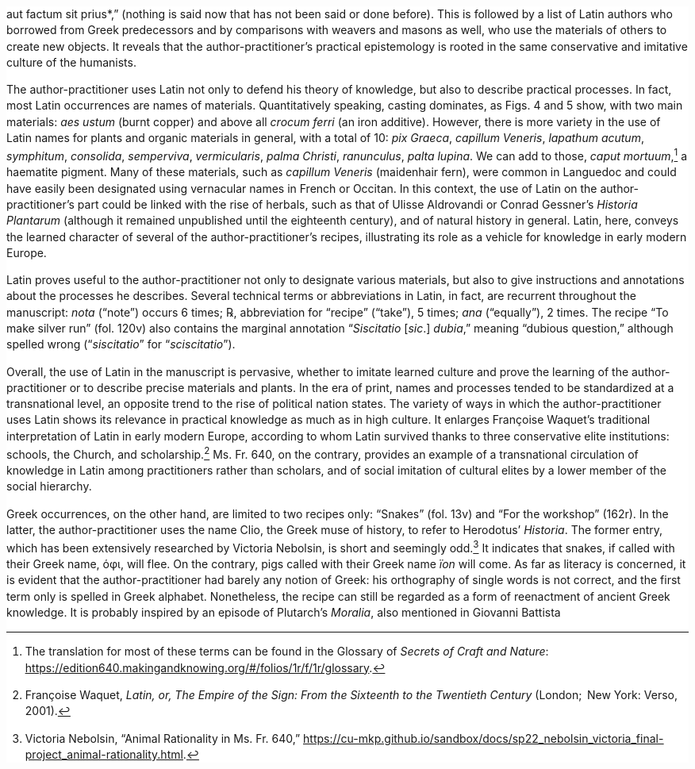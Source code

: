 aut factum sit prius*,” (nothing is said now that has not been said or
done before). This is followed by a list of Latin authors who borrowed
from Greek predecessors and by comparisons with weavers and masons as
well, who use the materials of others to create new objects. It reveals
that the author-practitioner’s practical epistemology is rooted in the
same conservative and imitative culture of the humanists.

The author-practitioner uses Latin not only to defend his theory of
knowledge, but also to describe practical processes. In fact, most Latin
occurrences are names of materials. Quantitatively speaking, casting
dominates, as Figs. 4 and 5 show, with two main materials: *aes ustum*
(burnt copper) and above all *crocum ferri* (an iron additive). However,
there is more variety in the use of Latin names for plants and organic
materials in general, with a total of 10: *pix Graeca*, *capillum
Veneris*, *lapathum acutum*, *symphitum*, *consolida*, *semperviva*,
*vermicularis*, *palma Christi*, *ranunculus*, *palta lupina*. We can
add to those, *caput mortuum*,[^12] a haematite pigment. Many of these
materials, such as *capillum Veneris* (maidenhair fern), were common in
Languedoc and could have easily been designated using vernacular names
in French or Occitan. In this context, the use of Latin on the
author-practitioner’s part could be linked with the rise of herbals,
such as that of Ulisse Aldrovandi or Conrad Gessner’s *Historia
Plantarum* (although it remained unpublished until the eighteenth
century), and of natural history in general. Latin, here, conveys the
learned character of several of the author-practitioner’s recipes,
illustrating its role as a vehicle for knowledge in early modern Europe.

Latin proves useful to the author-practitioner not only to designate
various materials, but also to give instructions and annotations about
the processes he describes. Several technical terms or abbreviations in
Latin, in fact, are recurrent throughout the manuscript: *nota* (“note”)
occurs 6 times; ℞, abbreviation for “recipe” (“take”), 5 times; *ana*
(“equally”), 2 times. The recipe “To make silver run” (fol. 120v) also
contains the marginal annotation “*Siscitatio* \[*sic*.\] *dubia*,”
meaning “dubious question,” although spelled wrong (“*siscitatio*” for
“*sciscitatio*”).

Overall, the use of Latin in the manuscript is pervasive, whether to
imitate learned culture and prove the learning of the
author-practitioner or to describe precise materials and plants. In the
era of print, names and processes tended to be standardized at a
transnational level, an opposite trend to the rise of political nation
states. The variety of ways in which the author-practitioner uses Latin
shows its relevance in practical knowledge as much as in high culture.
It enlarges Françoise Waquet’s traditional interpretation of Latin in
early modern Europe, according to whom Latin survived thanks to three
conservative elite institutions: schools, the Church, and
scholarship.[^13] Ms. Fr. 640, on the contrary, provides an example of a
transnational circulation of knowledge in Latin among practitioners
rather than scholars, and of social imitation of cultural elites by a
lower member of the social hierarchy.

Greek occurrences, on the other hand, are limited to two recipes only:
“Snakes” (fol. 13v) and “For the workshop” (162r). In the latter, the
author-practitioner uses the name Clio, the Greek muse of history, to
refer to Herodotus’ *Historia*. The former entry, which has been
extensively researched by Victoria Nebolsin, is short and seemingly
odd.[^14] It indicates that snakes, if called with their Greek name,
όφι, will flee. On the contrary, pigs called with their Greek name *ïon*
will come. As far as literacy is concerned, it is evident that the
author-practitioner had barely any notion of Greek: his orthography of
single words is not correct, and the first term only is spelled in Greek
alphabet. Nonetheless, the recipe can still be regarded as a form of
reenactment of ancient Greek knowledge. It is probably inspired by an
episode of Plutarch’s *Moralia*, also mentioned in Giovanni Battista

[^1]: Pamela H. Smith, *From Lived Experience to the Written Word: Reconstructing Practical Knowledge in the Early Modern World* (Chicago: University of Chicago Press, 2022).
[^2]: Paul Cohen, “Courtly French, Learned Latin, and Peasant Patois: The Making of a National Language in Early Modern France” (Ph.D., Princeton University, 2001), ProQuest Dissertations & Theses Global (230830091).
[^3]: Pierre Bourdieu, *Language and Symbolic Power*, trans. John B. Thompson (Cambridge, Mass: Harvard University Press, 1991).
[^4]: [Peter Burke and Roy Porter, eds., *The Social History of Language*, Cambridge Studies in Oral and Literate Culture 12 (Cambridge \[Cambridgeshire\]; New York: Cambridge University Press, 1987).](https://www.zotero.org/google-docs/?HxHLnm)
[^5]: Roger Chartier, Pietro Corsi, and Centre Alexandre Koyré, eds., *Sciences et Langues En Europe* (Paris: Ecole des hautes études en sciences sociales, 1996).
[^6]: Marc Smith, “Making Ms. Fr. 640,” in *Secrets of Craft and Nature in Renaissance France. A Digital Critical Edition and English Translation of BnF Ms. Fr. 640*, edited by Making and Knowing Project, Pamela H. Smith, Naomi Rosenkranz, Tianna Helena Uchacz, Tillmann Taape, Clément Godbarge, Sophie Pitman, Jenny Boulboullé, Joel Klein, Donna Bilak, Marc Smith, and Terry Catapano (New York: Making and Knowing Project, 2020), [<u>https://edition640.makingandknowing.org/#/essays/ann_326_ie_19_msmith_making-ms</u>](https://edition640.makingandknowing.org/#/essays/ann_326_ie_19_msmith_making-ms).
[^7]: Dana Chaillard, “My Work at the Making and Knowing Project,” 2020, [<u>https://cu-mkp.github.io/sandbox/docs/Chaillard_final-report.html</u>](https://cu-mkp.github.io/sandbox/docs/Chaillard_final-report.html); Clément Godbarge, “The Manuscript Seen from Afar: A Computational Approach to Ms. Fr. 640,” in *Secrets of Craft and Nature in Renaissance France. A Digital Critical Edition and English Translation of BnF Ms. Fr. 640*, edited by Making and Knowing Project et al., <https://edition640.makingandknowing.org/#/essays/ann_301_ie_19>. DOI: <https://www.doi.org/10.7916/nnyc-gd81>; Clément Godbarge, “Visualizing Semantic Markup in BnF Ms. Fr. 640,” *Clément Godbarge* (blog), November 29, 2022, [<u>https://www.clementgodbarge.com/post/visualization/</u>](https://www.clementgodbarge.com/post/visualization/); Roni Kaufman, “My Work at the Making and Knowing Project,” 2020, [<u>https://cu-mkp.github.io/sandbox/docs/Kaufman_final-report.html</u>](https://cu-mkp.github.io/sandbox/docs/Kaufman_final-report.html).
[^8]: Jonathan Tavares, “Arms and Armor in Ms. Fr. 640, in *Secrets of Craft and Nature in Renaissance France. A Digital Critical Edition and English Translation of BnF Ms. Fr. 640*, edited by Making and Knowing Project et al., <https://edition640.makingandknowing.org/#/essays/ann_308_ie_19>. DOI: <https://www.doi.org/10.7916/9rye-d152>.
[^9]: Naomi Rosenkranz, “Understanding and Analyzing the Categories of the Entries in BnF Ms. Fr. 640,” 2021, [<u>https://cu-mkp.github.io/sandbox/docs/categories.html</u>](https://cu-mkp.github.io/sandbox/docs/categories.html).
[^10]: Kaufman, “My Work at the Making and Knowing Project, [<u>https://cu-mkp.github.io/sandbox/docs/Kaufman_final-report.html</u>](https://cu-mkp.github.io/sandbox/docs/Kaufman_final-report.html).
[^11]: Smith, “Making Ms. Fr. 640,” [<u>https://edition640.makingandknowing.org/#/essays/ann_326_ie_19_msmith_making-ms</u>](https://edition640.makingandknowing.org/#/essays/ann_326_ie_19_msmith_making-ms).
[^12]: The translation for most of these terms can be found in the Glossary of *Secrets of Craft and Nature*: [<u>https://edition640.makingandknowing.org/#/folios/1r/f/1r/glossary</u>](https://edition640.makingandknowing.org/#/folios/1r/f/1r/glossary).
[^13]: Françoise Waquet, *Latin, or, The Empire of the Sign: From the Sixteenth to the Twentieth Century* (London;  New York: Verso, 2001).
[^14]: Victoria Nebolsin, “Animal Rationality in Ms. Fr. 640,” [<u>https://cu-mkp.github.io/sandbox/docs/sp22_nebolsin_victoria_final-project_animal-rationality.html</u>](https://cu-mkp.github.io/sandbox/docs/sp22_nebolsin_victoria_final-project_animal-rationality.html).
[^15]: Xiaomeng Liu, “An Excellent Salve for Burns,” in *Secrets of Craft and Nature in Renaissance France. A Digital Critical Edition and English Translation of BnF Ms. Fr. 640*, edited by Making and Knowing Project et al., <https://edition640.makingandknowing.org/#/essays/ann_080_sp_17>. DOI: <https://www.doi.org/10.7916/58dr-ns42>.
[^16]: J. L. Austin, *How to Do Things with Words*, 2d ed., The William James Lectures 1955 (Oxford: Clarendon Press, 1975).
[^17]: Marcel Mauss, *A General Theory of Magic* (London; Boston: Routledge and K. Paul, 1972).
[^18]: On tricks in Ms. Fr. 640, see Ann-Sophie Barwich, “Sleight of Hand Tricks,” in *Secrets of Craft and Nature in Renaissance France. A Digital Critical Edition and English Translation of BnF Ms. Fr. 640*, edited by Making and Knowing Project et al., <https://edition640.makingandknowing.org/#/essays/ann_043_sp_16>. DOI: <https://www.doi.org/10.7916/rfq6-0k88>.
[^19]: Carlo Ginzburg, *Myths, Emblems, Clues* (London: Hutchinson Radius, 1990).
[^20]: Serge Brunet, “Philippe II et la Ligue parisienne (1588),” *Revue historique* 656, no. 4 (2010): 795–844, [<u>https://doi.org/10.3917/rhis.104.0795</u>](https://doi.org/10.3917/rhis.104.0795).
[^21]: Jef Palframan and Emily Boyd, “For Making Very Beautiful Color of Gold,” in *Secrets of Craft and Nature in Renaissance France. A Digital Critical Edition and English Translation of BnF Ms. Fr. 640*, edited by Making and Knowing Project et al., <https://edition640.makingandknowing.org/#/essays/ann_507_ad_20>.
[^22]: On this topic, see Jean Balsamo, *Les Rencontres Des Muses: Italianisme et Anti-Italianisme Dans Les Lettres Françaises de La Fin Du XVIe Siècle*, Bibliothèque Franco Simone 19 (Genève: Editions Slatkine, 1992); Jean Balsamo, *L’amorevolezza verso le cose Italiche: le livre italien à Paris au XVIe siècle*, De lingua et linguis, vol. 2 (Genève: Librairie Droz, 2015); Jean Balsamo, Vito Castiglione Minischetti, and Giovanni Dotoli, *Les traductions de l’italien en français au XVIe siècle*, Biblioteca della ricerca 2 (Fasano (Italie) Paris: Schena Hermann, 2009); Emile Picot, *Les Italiens En France Au XVIe Siècle*, Memoria Bibliografica 25 (Manziana \[Roma\]: Vecchiarelli editore, 1995).
[^23]: Jacob Soll, “The Reception of The Prince 1513–1700, or Why We Understand Machiavelli the Way We Do,” *Social Research* 81, no. 1 (2014): 31–60. Shakespeare’s plays such as *Henry VI* or *The Merry Wives of Windsor* testify to a similar twist in Machiavelli’s reception in English culture at the end of the sixteenth century.
[^24]: Kaufman, “My Work at the Making and Knowing Project,” [<u>https://cu-mkp.github.io/sandbox/docs/Kaufman_final-report.html</u>](https://cu-mkp.github.io/sandbox/docs/Kaufman_final-report.html).
[^25]: Kaufman, “My Work at the Making and Knowing Project,” [<u>https://cu-mkp.github.io/sandbox/docs/Kaufman_final-report.html</u>](https://cu-mkp.github.io/sandbox/docs/Kaufman_final-report.html).
[^26]: On writing down experience in Ms. Fr. 640, see Tillmann Taape,“'Experience Will Teach You': Recording, Testing, Knowing, and the Language of Experience in Ms. Fr. 640.” In *Secrets of Craft and Nature in Renaissance France. A Digital Critical Edition and English Translation of BnF Ms. Fr. 640*, edited by Making and Knowing Project et al., <https://edition640.makingandknowing.org/#/essays/ann_303_ie_19>. DOI: <https://www.doi.org/10.7916/njnq-6q58>.